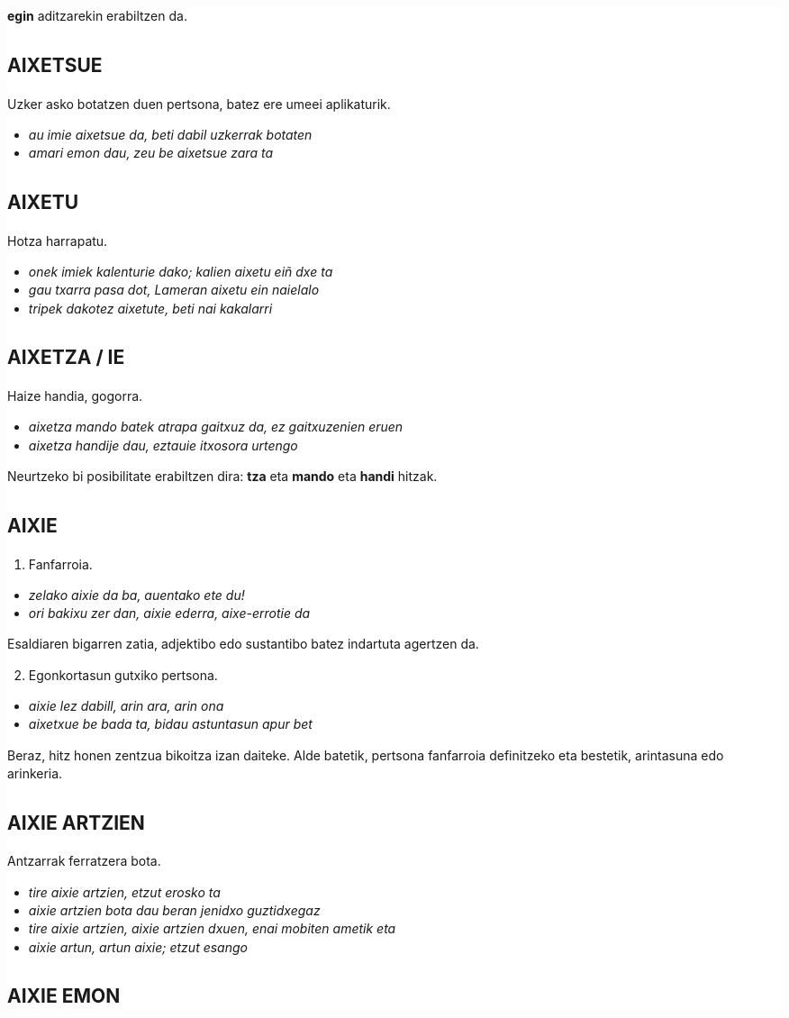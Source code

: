**egin** aditzarekin erabiltzen da.

## AIXETSUE ##

Uzker asko botatzen duen pertsona, batez ere umeei aplikaturik.

- *au imie aixetsue da, beti dabil uzkerrak botaten*
- *amari emon dau, zeu be aixetsue zara ta*

## AIXETU ##

Hotza harrapatu.

- *onek imiek kalenturie dako; kalien aixetu eiñ dxe ta*
- *gau txarra pasa dot, Lameran aixetu ein naielalo*
- *tripek dakotez aixetute, beti nai kakalarri*

## AIXETZA / IE ##

Haize handia, gogorra.

- *aixetza mando batek atrapa gaitxuz da, ez gaitxuzenien eruen*
- *aixetza handije dau, eztauie itxosora urtengo*

Neurtzeko bi posibilitate erabiltzen dira: **tza** eta **mando** eta **handi** hitzak.

## AIXIE ##

1. Fanfarroia.

- *zelako aixie da ba, auentako ete du!*
- *ori bakixu zer dan, aixie ederra, aixe-errotie da*

Esaldiaren bigarren zatia, adjektibo edo sustantibo batez indartuta agertzen da.

2. Egonkortasun gutxiko pertsona.

- *aixie lez dabill, arin ara, arin ona*
- *aixetxue be bada ta, bidau astuntasun apur bet*

Beraz, hitz honen zentzua bikoitza izan daiteke. Alde batetik, pertsona fanfarroia definitzeko eta bestetik, arintasuna edo arinkeria.

## AIXIE ARTZIEN ##

Antzarrak ferratzera bota.

- *tire aixie artzien, etzut erosko ta*
- *aixie artzien bota dau beran jenidxo guztidxegaz*
- *tire aixie artzien, aixie artzien dxuen, enai mobiten ametik eta*
- *aixie artun, artun aixie; etzut esango*

## AIXIE EMON ##
